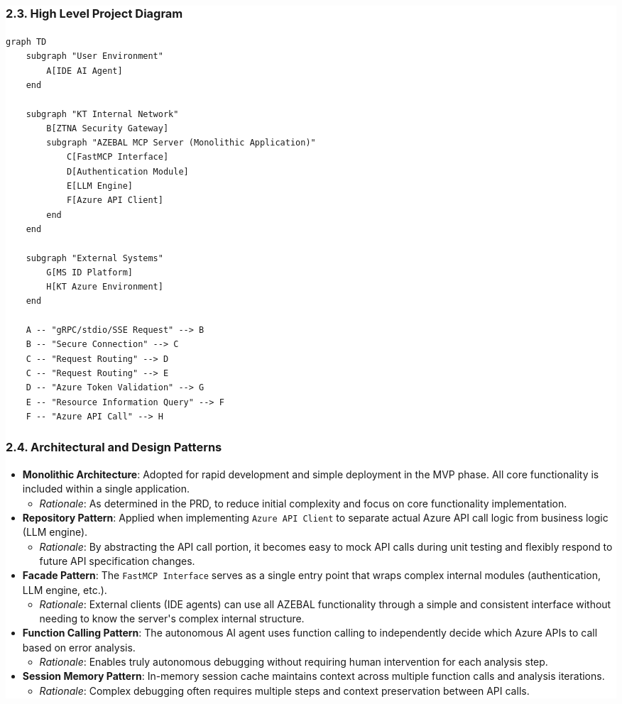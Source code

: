 ### 2.3. High Level Project Diagram

```mermaid
graph TD
    subgraph "User Environment"
        A[IDE AI Agent]
    end

    subgraph "KT Internal Network"
        B[ZTNA Security Gateway]
        subgraph "AZEBAL MCP Server (Monolithic Application)"
            C[FastMCP Interface]
            D[Authentication Module]
            E[LLM Engine]
            F[Azure API Client]
        end
    end

    subgraph "External Systems"
        G[MS ID Platform]
        H[KT Azure Environment]
    end

    A -- "gRPC/stdio/SSE Request" --> B
    B -- "Secure Connection" --> C
    C -- "Request Routing" --> D
    C -- "Request Routing" --> E
    D -- "Azure Token Validation" --> G
    E -- "Resource Information Query" --> F
    F -- "Azure API Call" --> H
```

### 2.4. Architectural and Design Patterns

* **Monolithic Architecture**: Adopted for rapid development and simple deployment in the MVP phase. All core functionality is included within a single application.
    * *Rationale*: As determined in the PRD, to reduce initial complexity and focus on core functionality implementation.
* **Repository Pattern**: Applied when implementing `Azure API Client` to separate actual Azure API call logic from business logic (LLM engine).
    * *Rationale*: By abstracting the API call portion, it becomes easy to mock API calls during unit testing and flexibly respond to future API specification changes.
* **Facade Pattern**: The `FastMCP Interface` serves as a single entry point that wraps complex internal modules (authentication, LLM engine, etc.).
    * *Rationale*: External clients (IDE agents) can use all AZEBAL functionality through a simple and consistent interface without needing to know the server's complex internal structure.
* **Function Calling Pattern**: The autonomous AI agent uses function calling to independently decide which Azure APIs to call based on error analysis.
    * *Rationale*: Enables truly autonomous debugging without requiring human intervention for each analysis step.
* **Session Memory Pattern**: In-memory session cache maintains context across multiple function calls and analysis iterations.
    * *Rationale*: Complex debugging often requires multiple steps and context preservation between API calls.
